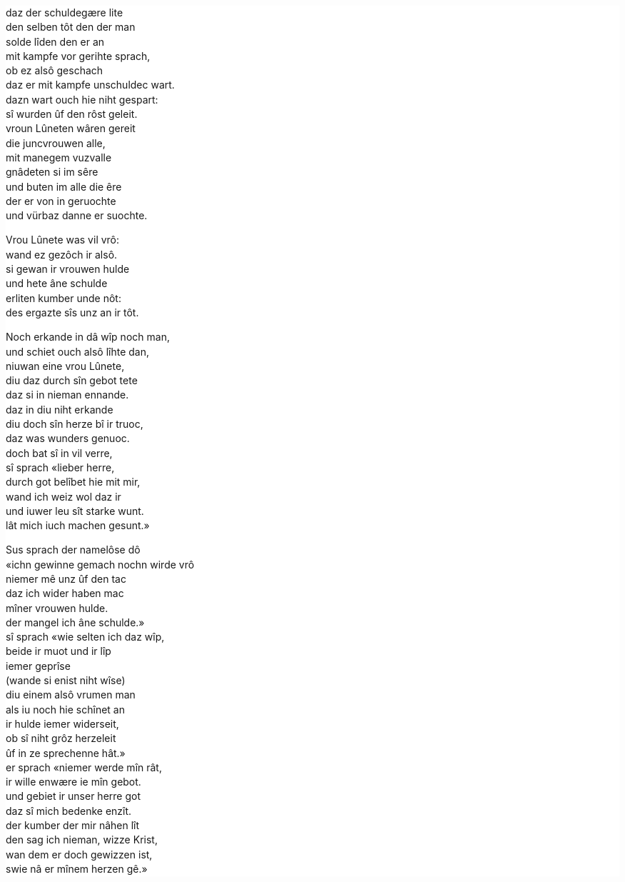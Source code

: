 daz der schuldegære lite<br/>
den selben tôt den der man<br/>
solde lîden den er an<br/>
mit kampfe vor gerihte sprach,<br/>
ob ez alsô geschach<br/>
daz er mit kampfe unschuldec wart.<br/>
dazn wart ouch hie niht gespart:<br/>
sî wurden ûf den rôst geleit.<br/>
vroun Lûneten wâren gereit<br/>
die juncvrouwen alle,<br/>
mit manegem vuzvalle<br/>
gnâdeten si im sêre<br/>
und buten im alle die êre<br/>
der er von in geruochte<br/>
und vürbaz danne er suochte.
</p>
<p>
Vrou Lûnete was vil vrô:<br/>
wand ez gezôch ir alsô.<br/>
si gewan ir vrouwen hulde<br/>
und hete âne schulde<br/>
erliten kumber unde nôt:<br/>
des ergazte sîs unz an ir tôt.
</p>
<p>
Noch erkande in dâ wîp noch man,<br/>
und schiet ouch alsô lîhte dan,<br/>
niuwan eine vrou Lûnete,<br/>
diu daz durch sîn gebot tete<br/>
daz si in nieman ennande.<br/>
daz in diu niht erkande<br/>
diu doch sîn herze bî ir truoc,<br/>
daz was wunders genuoc.<br/>
doch bat sî in vil verre,<br/>
sî sprach «lieber herre,<br/>
durch got belîbet hie mit mir,<br/>
wand ich weiz wol daz ir<br/>
und iuwer leu sît starke wunt.<br/>
lât mich iuch machen gesunt.»
</p>
<p>
Sus sprach der namelôse dô<br/>
«ichn gewinne gemach nochn wirde vrô<br/>
niemer mê unz ûf den tac<br/>
daz ich wider haben mac<br/>
mîner vrouwen hulde.<br/>
der mangel ich âne schulde.»<br/>
sî sprach «wie selten ich daz wîp,<br/>
beide ir muot und ir lîp<br/>
iemer geprîse<br/>
(wande si enist niht wîse)<br/>
diu einem alsô vrumen man<br/>
als iu noch hie schînet an<br/>
ir hulde iemer widerseit,<br/>
ob sî niht grôz herzeleit<br/>
ûf in ze sprechenne hât.»<br/>
er sprach «niemer werde mîn rât,<br/>
ir wille enwære ie mîn gebot.<br/>
und gebiet ir unser herre got<br/>
daz sî mich bedenke enzît.<br/>
der kumber der mir nâhen lît<br/>
den sag ich nieman, wizze Krist,<br/>
wan dem er doch gewizzen ist,<br/>
swie nâ er mînem herzen gê.»<br/>
